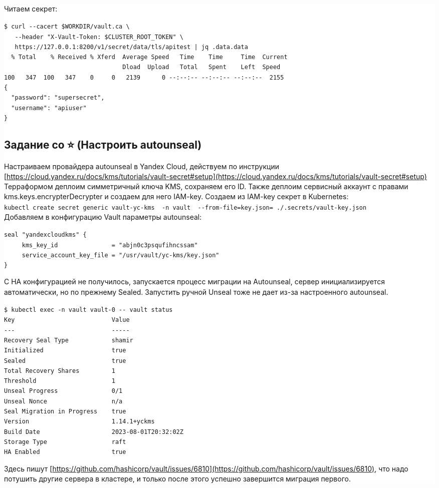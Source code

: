 Читаем секрет:  
```shell
$ curl --cacert $WORKDIR/vault.ca \
   --header "X-Vault-Token: $CLUSTER_ROOT_TOKEN" \
   https://127.0.0.1:8200/v1/secret/data/tls/apitest | jq .data.data
  % Total    % Received % Xferd  Average Speed   Time    Time     Time  Current
                                 Dload  Upload   Total   Spent    Left  Speed
100   347  100   347    0     0   2139      0 --:--:-- --:--:-- --:--:--  2155
{
  "password": "supersecret",
  "username": "apiuser"
}
```

## Задание сo ⭐ (Настроить autounseal)

Настраиваем провайдера autounseal в Yandex Cloud, действуем по инструкции [https://cloud.yandex.ru/docs/kms/tutorials/vault-secret#setup](https://cloud.yandex.ru/docs/kms/tutorials/vault-secret#setup)  
Терраформом деплоим симметричный ключа KMS, сохраняем его ID. Также деплоим сервисный аккаунт с правами kms.keys.encrypterDecrypter и создаем для него IAM-key.
Создаем из IAM-key секрет в Kubernetes:  
`kubectl create secret generic vault-yc-kms  -n vault  --from-file=key.json= ./.secrets/vault-key.json`  
Добавляем в конфигурацию Vault параметры autounseal:
```shell
seal "yandexcloudkms" {
     kms_key_id               = "abjn0c3psqufihncssam"
     service_account_key_file = "/usr/vault/yc-kms/key.json"
}
```
С HA конфигурацией не получилось, запускается процесс миграции на Autоunseal, сервер инициализируется автоматически, но по прежнему Sealed. Запустить ручной Unseal тоже не дает из-за настроенного autounseal.
```shell
$ kubectl exec -n vault vault-0 -- vault status
Key                           Value
---                           -----
Recovery Seal Type            shamir
Initialized                   true
Sealed                        true
Total Recovery Shares         1
Threshold                     1
Unseal Progress               0/1
Unseal Nonce                  n/a
Seal Migration in Progress    true
Version                       1.14.1+yckms
Build Date                    2023-08-01T20:32:02Z
Storage Type                  raft
HA Enabled                    true
```
Здесь пишут [https://github.com/hashicorp/vault/issues/6810](https://github.com/hashicorp/vault/issues/6810), что надо потушить другие сервера в кластере, и только после этого успешно завершится миграция первого.
